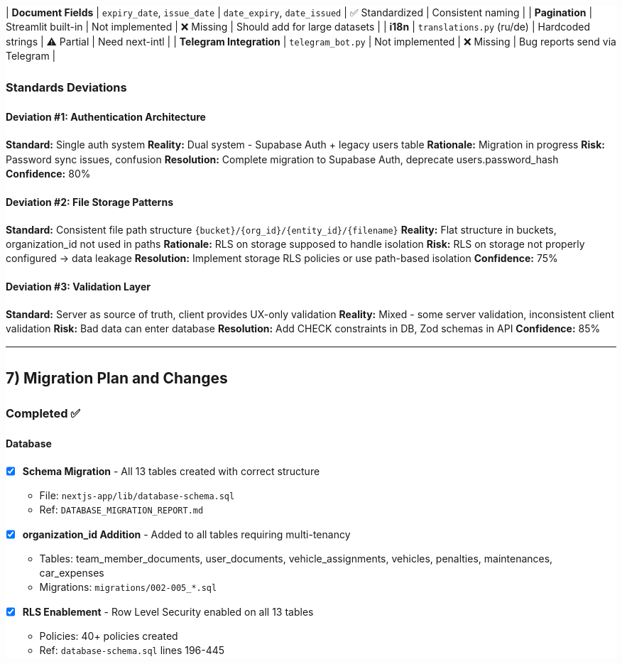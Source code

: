 | **Document Fields** | `expiry_date`, `issue_date` | `date_expiry`, `date_issued` | ✅ Standardized | Consistent naming |
| **Pagination** | Streamlit built-in | Not implemented | ❌ Missing | Should add for large datasets |
| **i18n** | `translations.py` (ru/de) | Hardcoded strings | ⚠️ Partial | Need next-intl |
| **Telegram Integration** | `telegram_bot.py` | Not implemented | ❌ Missing | Bug reports send via Telegram |

### Standards Deviations

#### Deviation #1: Authentication Architecture
**Standard:** Single auth system
**Reality:** Dual system - Supabase Auth + legacy users table
**Rationale:** Migration in progress
**Risk:** Password sync issues, confusion
**Resolution:** Complete migration to Supabase Auth, deprecate users.password_hash
**Confidence:** 80%

#### Deviation #2: File Storage Patterns
**Standard:** Consistent file path structure `{bucket}/{org_id}/{entity_id}/{filename}`
**Reality:** Flat structure in buckets, organization_id not used in paths
**Rationale:** RLS on storage supposed to handle isolation
**Risk:** RLS on storage not properly configured → data leakage
**Resolution:** Implement storage RLS policies or use path-based isolation
**Confidence:** 75%

#### Deviation #3: Validation Layer
**Standard:** Server as source of truth, client provides UX-only validation
**Reality:** Mixed - some server validation, inconsistent client validation
**Risk:** Bad data can enter database
**Resolution:** Add CHECK constraints in DB, Zod schemas in API
**Confidence:** 85%

---

## 7) Migration Plan and Changes

### Completed ✅

#### Database
- [x] **Schema Migration** - All 13 tables created with correct structure
  - File: `nextjs-app/lib/database-schema.sql`
  - Ref: `DATABASE_MIGRATION_REPORT.md`

- [x] **organization_id Addition** - Added to all tables requiring multi-tenancy
  - Tables: team_member_documents, user_documents, vehicle_assignments, vehicles, penalties, maintenances, car_expenses
  - Migrations: `migrations/002-005_*.sql`

- [x] **RLS Enablement** - Row Level Security enabled on all 13 tables
  - Policies: 40+ policies created
  - Ref: `database-schema.sql` lines 196-445

